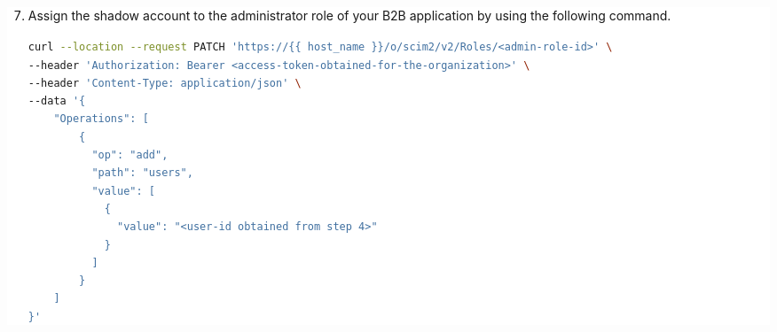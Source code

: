 
7. Assign the shadow account to the administrator role of your B2B application by using the following command.

    ``` bash
    curl --location --request PATCH 'https://{{ host_name }}/o/scim2/v2/Roles/<admin-role-id>' \
    --header 'Authorization: Bearer <access-token-obtained-for-the-organization>' \
    --header 'Content-Type: application/json' \
    --data '{
        "Operations": [
            {
              "op": "add",
              "path": "users",
              "value": [
                {
                  "value": "<user-id obtained from step 4>"
                }
              ]
            }
        ]
    }'
    ```
